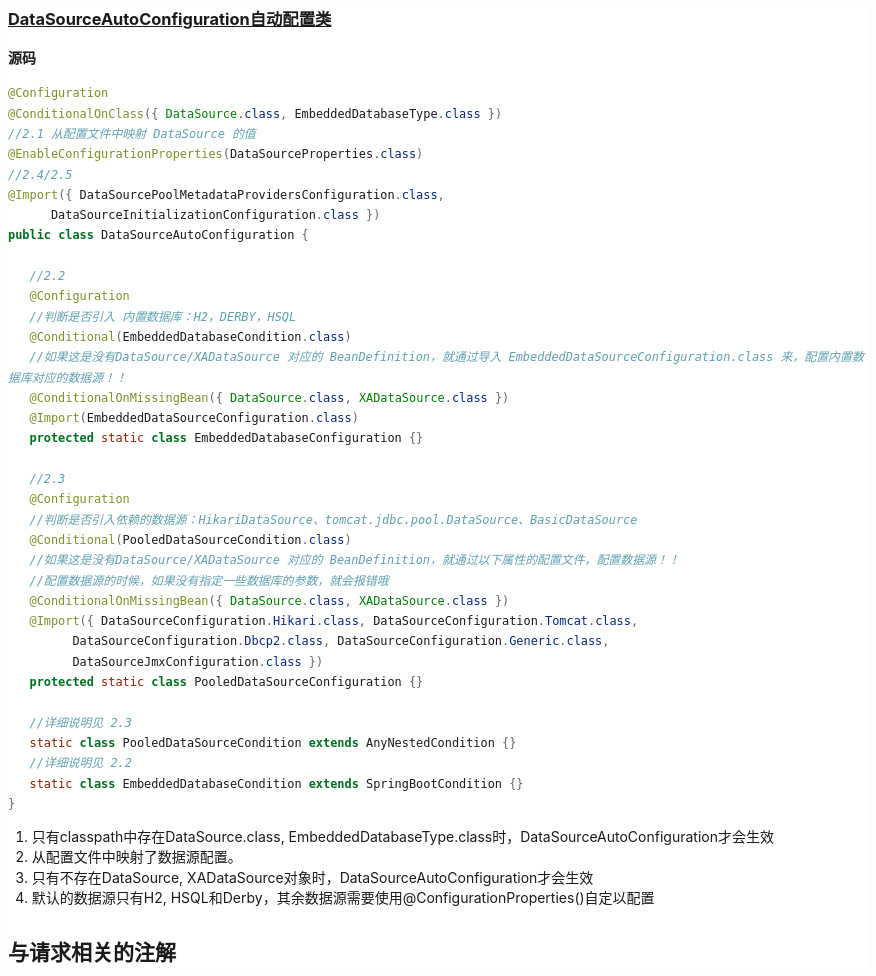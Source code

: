 ### [DataSourceAutoConfiguration自动配置类](https://blog.csdn.net/kangsa998/article/details/90231518)

**源码**

```java
@Configuration
@ConditionalOnClass({ DataSource.class, EmbeddedDatabaseType.class })
//2.1 从配置文件中映射 DataSource 的值
@EnableConfigurationProperties(DataSourceProperties.class)
//2.4/2.5
@Import({ DataSourcePoolMetadataProvidersConfiguration.class,
      DataSourceInitializationConfiguration.class })
public class DataSourceAutoConfiguration {

   //2.2 
   @Configuration
   //判断是否引入 内置数据库：H2，DERBY，HSQL
   @Conditional(EmbeddedDatabaseCondition.class)
   //如果这是没有DataSource/XADataSource 对应的 BeanDefinition，就通过导入 EmbeddedDataSourceConfiguration.class 来，配置内置数据库对应的数据源！！
   @ConditionalOnMissingBean({ DataSource.class, XADataSource.class })
   @Import(EmbeddedDataSourceConfiguration.class)
   protected static class EmbeddedDatabaseConfiguration {}

   //2.3 
   @Configuration
   //判断是否引入依赖的数据源：HikariDataSource、tomcat.jdbc.pool.DataSource、BasicDataSource
   @Conditional(PooledDataSourceCondition.class)
   //如果这是没有DataSource/XADataSource 对应的 BeanDefinition，就通过以下属性的配置文件，配置数据源！！
   //配置数据源的时候，如果没有指定一些数据库的参数，就会报错哦
   @ConditionalOnMissingBean({ DataSource.class, XADataSource.class })
   @Import({ DataSourceConfiguration.Hikari.class, DataSourceConfiguration.Tomcat.class,
         DataSourceConfiguration.Dbcp2.class, DataSourceConfiguration.Generic.class,
         DataSourceJmxConfiguration.class })
   protected static class PooledDataSourceConfiguration {}
   
   //详细说明见 2.3
   static class PooledDataSourceCondition extends AnyNestedCondition {}
   //详细说明见 2.2
   static class EmbeddedDatabaseCondition extends SpringBootCondition {}
}

```

1. 只有classpath中存在DataSource.class, EmbeddedDatabaseType.class时，DataSourceAutoConfiguration才会生效
2. 从配置文件中映射了数据源配置。
3. 只有不存在DataSource, XADataSource对象时，DataSourceAutoConfiguration才会生效
4. 默认的数据源只有H2, HSQL和Derby，其余数据源需要使用@ConfigurationProperties()自定以配置

### 

## 与请求相关的注解
